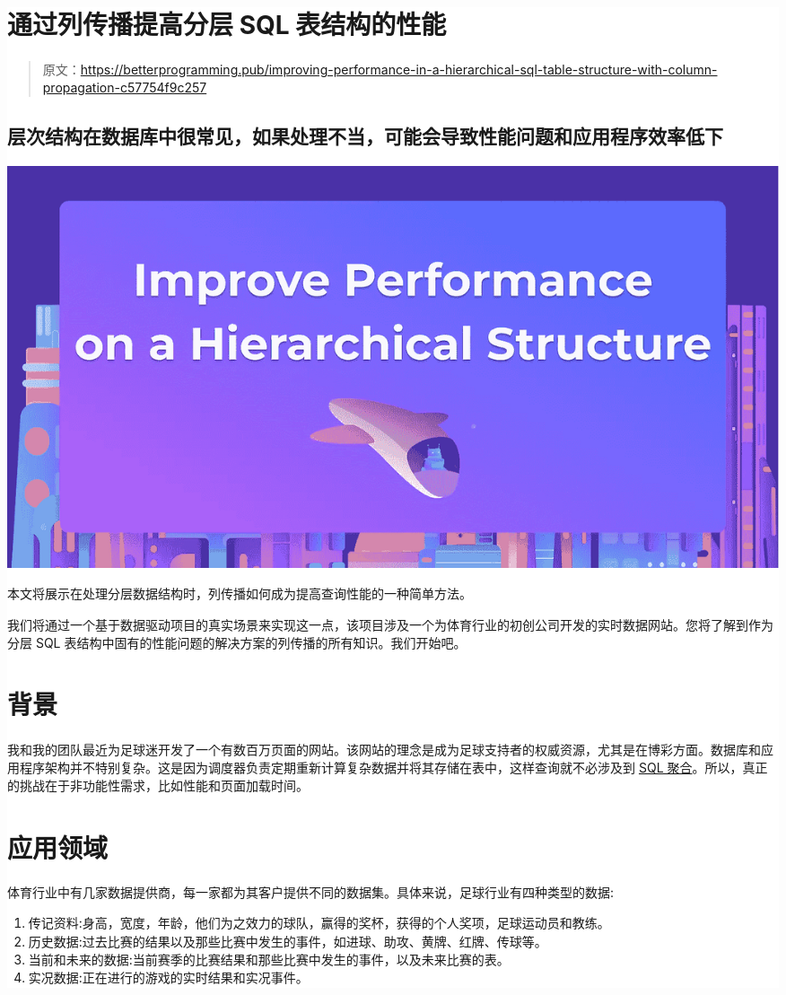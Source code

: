 # 通过列传播提高分层 SQL 表结构的性能

> 原文：<https://betterprogramming.pub/improving-performance-in-a-hierarchical-sql-table-structure-with-column-propagation-c57754f9c257>

## 层次结构在数据库中很常见，如果处理不当，可能会导致性能问题和应用程序效率低下

![](img/9b8999cf900921a48c592a4626bd1f93.png)

本文将展示在处理分层数据结构时，列传播如何成为提高查询性能的一种简单方法。

我们将通过一个基于数据驱动项目的真实场景来实现这一点，该项目涉及一个为体育行业的初创公司开发的实时数据网站。您将了解到作为分层 SQL 表结构中固有的性能问题的解决方案的列传播的所有知识。我们开始吧。

# 背景

我和我的团队最近为足球迷开发了一个有数百万页面的网站。该网站的理念是成为足球支持者的权威资源，尤其是在博彩方面。数据库和应用程序架构并不特别复杂。这是因为调度器负责定期重新计算复杂数据并将其存储在表中，这样查询就不必涉及到 [SQL 聚合](https://arctype.com/blog/sql-aggregate-functions/)。所以，真正的挑战在于非功能性需求，比如性能和页面加载时间。

# 应用领域

体育行业中有几家数据提供商，每一家都为其客户提供不同的数据集。具体来说，足球行业有四种类型的数据:

1.  传记资料:身高，宽度，年龄，他们为之效力的球队，赢得的奖杯，获得的个人奖项，足球运动员和教练。
2.  历史数据:过去比赛的结果以及那些比赛中发生的事件，如进球、助攻、黄牌、红牌、传球等。
3.  当前和未来的数据:当前赛季的比赛结果和那些比赛中发生的事件，以及未来比赛的表。
4.  实况数据:正在进行的游戏的实时结果和实况事件。
